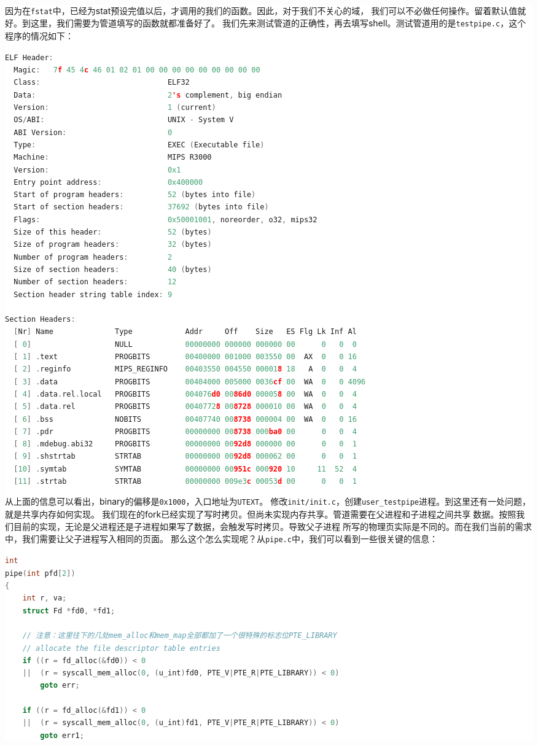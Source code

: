 因为在`fstat`中，已经为stat预设完值以后，才调用的我们的函数。因此，对于我们不关心的域，
我们可以不必做任何操作。留着默认值就好。到这里，我们需要为管道填写的函数就都准备好了。
我们先来测试管道的正确性，再去填写shell。测试管道用的是`testpipe.c`，这个程序的情况如下：

```c
ELF Header:
  Magic:   7f 45 4c 46 01 02 01 00 00 00 00 00 00 00 00 00 
  Class:                             ELF32
  Data:                              2's complement, big endian
  Version:                           1 (current)
  OS/ABI:                            UNIX - System V
  ABI Version:                       0
  Type:                              EXEC (Executable file)
  Machine:                           MIPS R3000
  Version:                           0x1
  Entry point address:               0x400000
  Start of program headers:          52 (bytes into file)
  Start of section headers:          37692 (bytes into file)
  Flags:                             0x50001001, noreorder, o32, mips32
  Size of this header:               52 (bytes)
  Size of program headers:           32 (bytes)
  Number of program headers:         2
  Size of section headers:           40 (bytes)
  Number of section headers:         12
  Section header string table index: 9

Section Headers:
  [Nr] Name              Type            Addr     Off    Size   ES Flg Lk Inf Al
  [ 0]                   NULL            00000000 000000 000000 00      0   0  0
  [ 1] .text             PROGBITS        00400000 001000 003550 00  AX  0   0 16
  [ 2] .reginfo          MIPS_REGINFO    00403550 004550 000018 18   A  0   0  4
  [ 3] .data             PROGBITS        00404000 005000 0036cf 00  WA  0   0 4096
  [ 4] .data.rel.local   PROGBITS        004076d0 0086d0 000058 00  WA  0   0  4
  [ 5] .data.rel         PROGBITS        00407728 008728 000010 00  WA  0   0  4
  [ 6] .bss              NOBITS          00407740 008738 000004 00  WA  0   0 16
  [ 7] .pdr              PROGBITS        00000000 008738 000ba0 00      0   0  4
  [ 8] .mdebug.abi32     PROGBITS        00000000 0092d8 000000 00      0   0  1
  [ 9] .shstrtab         STRTAB          00000000 0092d8 000062 00      0   0  1
  [10] .symtab           SYMTAB          00000000 00951c 000920 10     11  52  4
  [11] .strtab           STRTAB          00000000 009e3c 00053d 00      0   0  1
```

从上面的信息可以看出，binary的偏移是`0x1000`，入口地址为`UTEXT`。
修改`init/init.c`，创建`user_testpipe`进程。到这里还有一处问题，就是共享内存如何实现。
我们现在的fork已经实现了写时拷贝。但尚未实现内存共享。管道需要在父进程和子进程之间共享
数据。按照我们目前的实现，无论是父进程还是子进程如果写了数据，会触发写时拷贝。导致父子进程
所写的物理页实际是不同的。而在我们当前的需求中，我们需要让父子进程写入相同的页面。
那么这个怎么实现呢？从`pipe.c`中，我们可以看到一些很关键的信息：

```c
int
pipe(int pfd[2])
{
    int r, va;
    struct Fd *fd0, *fd1;
    
    // 注意：这里往下的几处mem_alloc和mem_map全部都加了一个很特殊的标志位PTE_LIBRARY
    // allocate the file descriptor table entries
    if ((r = fd_alloc(&fd0)) < 0
    ||  (r = syscall_mem_alloc(0, (u_int)fd0, PTE_V|PTE_R|PTE_LIBRARY)) < 0)
        goto err;

    if ((r = fd_alloc(&fd1)) < 0
    ||  (r = syscall_mem_alloc(0, (u_int)fd1, PTE_V|PTE_R|PTE_LIBRARY)) < 0)
        goto err1;
```